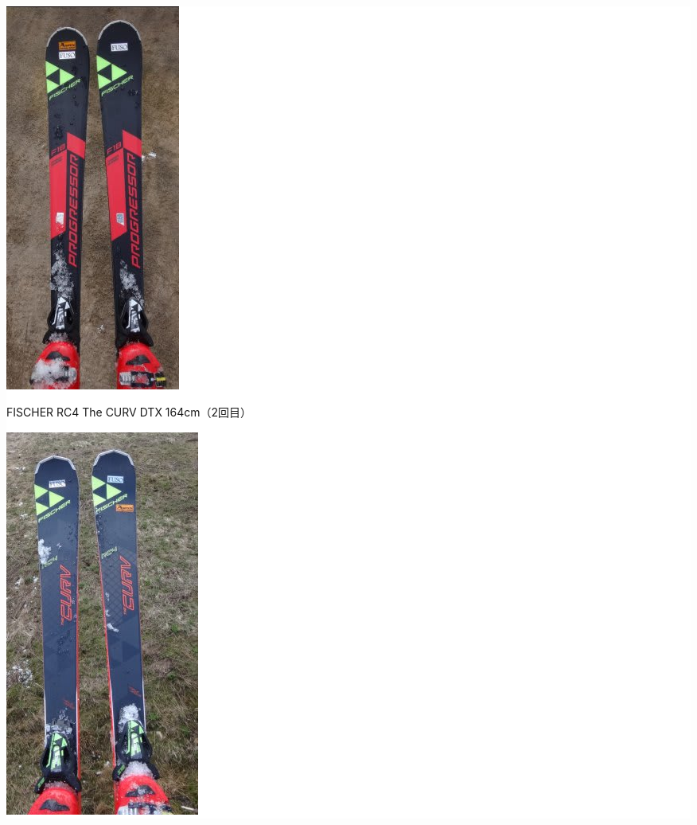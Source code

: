 ![64094600e87e34467e2a4ad195f485d7.jpg](images/64094600e87e34467e2a4ad195f485d7.jpg)







FISCHER RC4 The CURV DTX 164cm（2回目）




![bc406e282cfe1056b5a8b65d12d1848a.jpg](images/bc406e282cfe1056b5a8b65d12d1848a.jpg)
